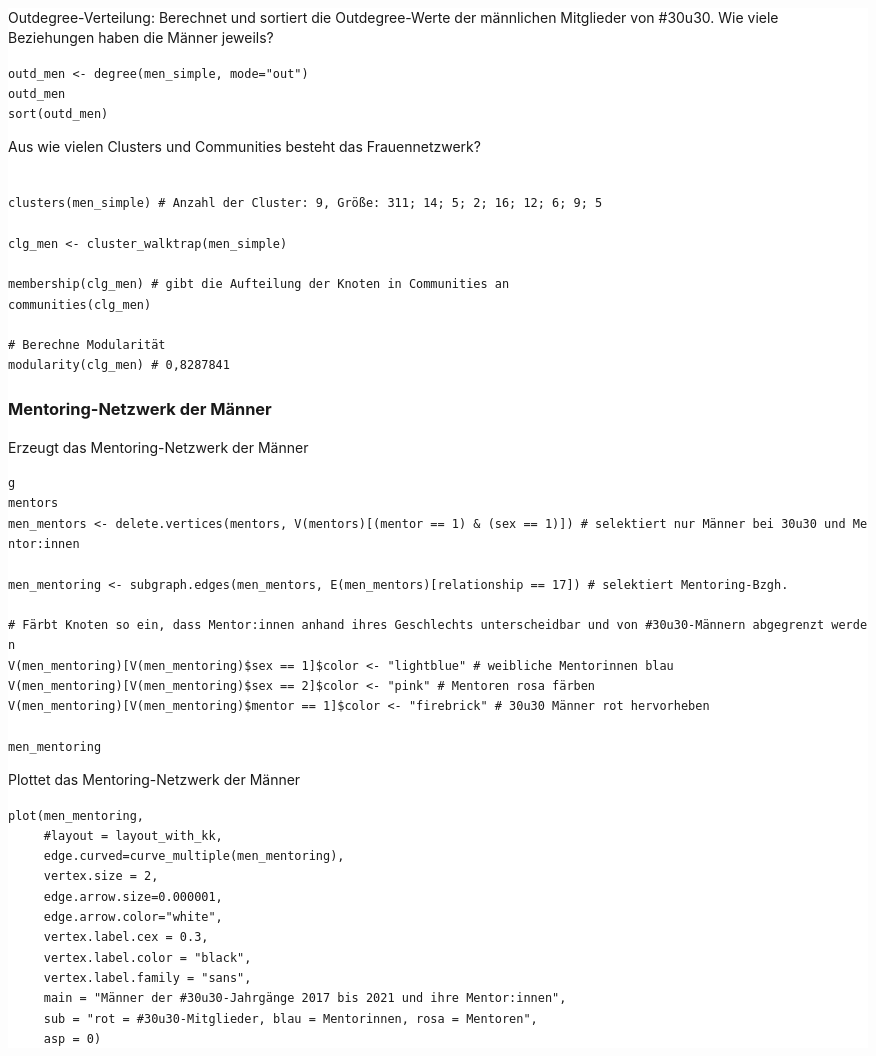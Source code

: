 Outdegree-Verteilung: Berechnet und sortiert die Outdegree-Werte der männlichen Mitglieder von #30u30.
Wie viele Beziehungen haben die Männer jeweils?
```{r Männernetzwerk: Outdegree-Verteilung}
outd_men <- degree(men_simple, mode="out")
outd_men
sort(outd_men)
```

Aus wie vielen Clusters und Communities besteht das Frauennetzwerk?
```{r Männernetzwerk: Cluster}

clusters(men_simple) # Anzahl der Cluster: 9, Größe: 311; 14; 5; 2; 16; 12; 6; 9; 5

clg_men <- cluster_walktrap(men_simple) 

membership(clg_men) # gibt die Aufteilung der Knoten in Communities an
communities(clg_men)

# Berechne Modularität
modularity(clg_men) # 0,8287841
```

### Mentoring-Netzwerk der Männer

Erzeugt das Mentoring-Netzwerk der Männer
```{r Männernetzwerk: Mentor:innen} 
g
mentors
men_mentors <- delete.vertices(mentors, V(mentors)[(mentor == 1) & (sex == 1)]) # selektiert nur Männer bei 30u30 und Mentor:innen

men_mentoring <- subgraph.edges(men_mentors, E(men_mentors)[relationship == 17]) # selektiert Mentoring-Bzgh.

# Färbt Knoten so ein, dass Mentor:innen anhand ihres Geschlechts unterscheidbar und von #30u30-Männern abgegrenzt werden
V(men_mentoring)[V(men_mentoring)$sex == 1]$color <- "lightblue" # weibliche Mentorinnen blau
V(men_mentoring)[V(men_mentoring)$sex == 2]$color <- "pink" # Mentoren rosa färben
V(men_mentoring)[V(men_mentoring)$mentor == 1]$color <- "firebrick" # 30u30 Männer rot hervorheben

men_mentoring
```

Plottet das Mentoring-Netzwerk der Männer
```{r Männernetzwerk: Mentor:innen - Plot}
plot(men_mentoring,
     #layout = layout_with_kk,
     edge.curved=curve_multiple(men_mentoring),
     vertex.size = 2,
     edge.arrow.size=0.000001,
     edge.arrow.color="white",
     vertex.label.cex = 0.3,
     vertex.label.color = "black",
     vertex.label.family = "sans",
     main = "Männer der #30u30-Jahrgänge 2017 bis 2021 und ihre Mentor:innen",
     sub = "rot = #30u30-Mitglieder, blau = Mentorinnen, rosa = Mentoren",
     asp = 0)
```
